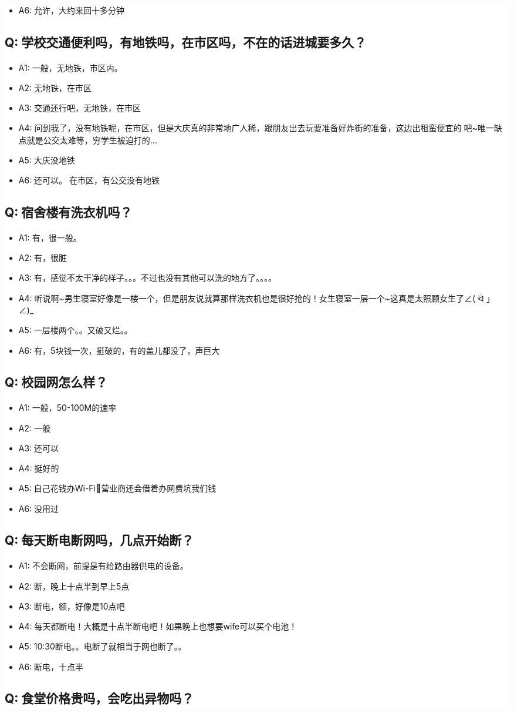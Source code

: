 - A6: 允许，大约来回十多分钟

## Q: 学校交通便利吗，有地铁吗，在市区吗，不在的话进城要多久？

- A1: 一般，无地铁，市区内。

- A2: 无地铁，在市区

- A3: 交通还行吧，无地铁，在市区

- A4: 问到我了，没有地铁呢，在市区，但是大庆真的非常地广人稀，跟朋友出去玩要准备好炸街的准备，这边出租蛮便宜的 吧\~唯一缺点就是公交太难等，穷学生被迫打的...

- A5: 大庆没地铁

- A6: 还可以。 在市区，有公交没有地铁

## Q: 宿舍楼有洗衣机吗？

- A1: 有，很一般。

- A2: 有，很脏

- A3: 有，感觉不太干净的样子。。。不过也没有其他可以洗的地方了。。。。

- A4: 听说啊\~男生寝室好像是一楼一个，但是朋友说就算那样洗衣机也是很好抢的！女生寝室一层一个\~这真是太照顾女生了∠( ᐛ 」∠)\_

- A5: 一层楼两个。。又破又烂。。

- A6: 有，5块钱一次，挺破的，有的盖儿都没了，声巨大

## Q: 校园网怎么样？

- A1: 一般，50-100M的速率

- A2: 一般

- A3: 还可以

- A4: 挺好的

- A5: 自己花钱办Wi-Fi🙂营业商还会借着办网费坑我们钱

- A6: 没用过

## Q: 每天断电断网吗，几点开始断？

- A1: 不会断网，前提是有给路由器供电的设备。

- A2: 断，晚上十点半到早上5点

- A3: 断电，额，好像是10点吧

- A4: 每天都断电！大概是十点半断电吧！如果晚上也想要wife可以买个电池！

- A5: 10:30断电。。电断了就相当于网也断了。。

- A6: 断电，十点半

## Q: 食堂价格贵吗，会吃出异物吗？
